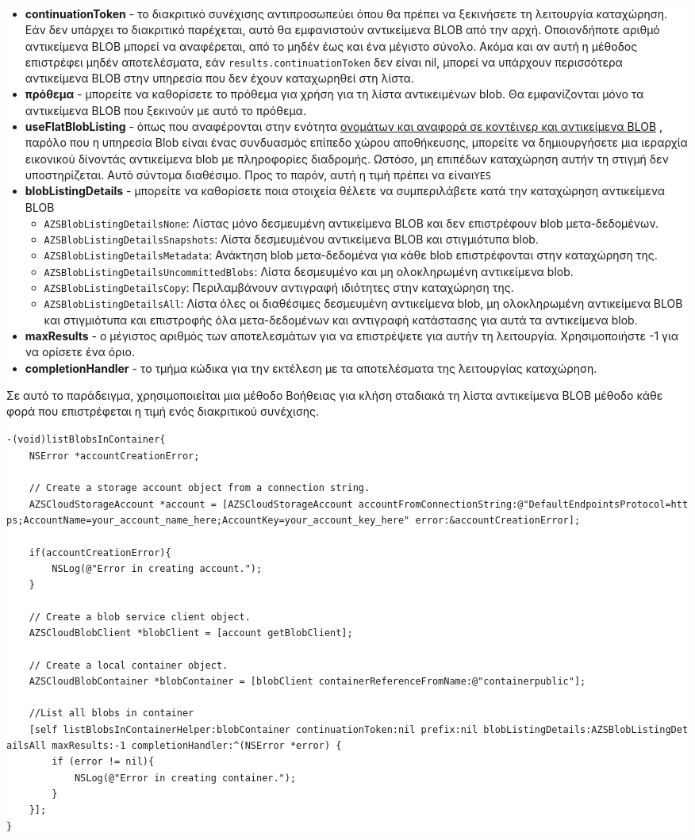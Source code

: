 - **continuationToken** - το διακριτικό συνέχισης αντιπροσωπεύει όπου θα πρέπει να ξεκινήσετε τη λειτουργία καταχώρηση. Εάν δεν υπάρχει το διακριτικό παρέχεται, αυτό θα εμφανιστούν αντικείμενα BLOB από την αρχή. Οποιονδήποτε αριθμό αντικείμενα BLOB μπορεί να αναφέρεται, από το μηδέν έως και ένα μέγιστο σύνολο. Ακόμα και αν αυτή η μέθοδος επιστρέφει μηδέν αποτελέσματα, εάν `results.continuationToken` δεν είναι nil, μπορεί να υπάρχουν περισσότερα αντικείμενα BLOB στην υπηρεσία που δεν έχουν καταχωρηθεί στη λίστα.
- **πρόθεμα** - μπορείτε να καθορίσετε το πρόθεμα για χρήση για τη λίστα αντικειμένων blob. Θα εμφανίζονται μόνο τα αντικείμενα BLOB που ξεκινούν με αυτό το πρόθεμα.
- **useFlatBlobListing** - όπως που αναφέρονται στην ενότητα [ονομάτων και αναφορά σε κοντέινερ και αντικείμενα BLOB](#naming-and-referencing-containers-and-blobs) , παρόλο που η υπηρεσία Blob είναι ένας συνδυασμός επίπεδο χώρου αποθήκευσης, μπορείτε να δημιουργήσετε μια ιεραρχία εικονικού δίνοντάς αντικείμενα blob με πληροφορίες διαδρομής. Ωστόσο, μη επιπέδων καταχώρηση αυτήν τη στιγμή δεν υποστηρίζεται. Αυτό σύντομα διαθέσιμο. Προς το παρόν, αυτή η τιμή πρέπει να είναι`YES`
- **blobListingDetails** - μπορείτε να καθορίσετε ποια στοιχεία θέλετε να συμπεριλάβετε κατά την καταχώρηση αντικείμενα BLOB
    - `AZSBlobListingDetailsNone`: Λίστας μόνο δεσμευμένη αντικείμενα BLOB και δεν επιστρέφουν blob μετα-δεδομένων.
    - `AZSBlobListingDetailsSnapshots`: Λίστα δεσμευμένου αντικείμενα BLOB και στιγμιότυπα blob.
    - `AZSBlobListingDetailsMetadata`: Ανάκτηση blob μετα-δεδομένα για κάθε blob επιστρέφονται στην καταχώρηση της.
    - `AZSBlobListingDetailsUncommittedBlobs`: Λίστα δεσμευμένο και μη ολοκληρωμένη αντικείμενα blob.
    - `AZSBlobListingDetailsCopy`: Περιλαμβάνουν αντιγραφή ιδιότητες στην καταχώρηση της.
    - `AZSBlobListingDetailsAll`: Λίστα όλες οι διαθέσιμες δεσμευμένη αντικείμενα blob, μη ολοκληρωμένη αντικείμενα BLOB και στιγμιότυπα και επιστροφής όλα μετα-δεδομένων και αντιγραφή κατάστασης για αυτά τα αντικείμενα blob.
- **maxResults** - ο μέγιστος αριθμός των αποτελεσμάτων για να επιστρέψετε για αυτήν τη λειτουργία. Χρησιμοποιήστε -1 για να ορίσετε ένα όριο.
- **completionHandler** - το τμήμα κώδικα για την εκτέλεση με τα αποτελέσματα της λειτουργίας καταχώρηση.

Σε αυτό το παράδειγμα, χρησιμοποιείται μια μέθοδο Βοήθειας για κλήση σταδιακά τη λίστα αντικείμενα BLOB μέθοδο κάθε φορά που επιστρέφεται η τιμή ενός διακριτικού συνέχισης.

    -(void)listBlobsInContainer{
        NSError *accountCreationError;

        // Create a storage account object from a connection string.
        AZSCloudStorageAccount *account = [AZSCloudStorageAccount accountFromConnectionString:@"DefaultEndpointsProtocol=https;AccountName=your_account_name_here;AccountKey=your_account_key_here" error:&accountCreationError];

        if(accountCreationError){
            NSLog(@"Error in creating account.");
        }

        // Create a blob service client object.
        AZSCloudBlobClient *blobClient = [account getBlobClient];

        // Create a local container object.
        AZSCloudBlobContainer *blobContainer = [blobClient containerReferenceFromName:@"containerpublic"];

        //List all blobs in container
        [self listBlobsInContainerHelper:blobContainer continuationToken:nil prefix:nil blobListingDetails:AZSBlobListingDetailsAll maxResults:-1 completionHandler:^(NSError *error) {
            if (error != nil){
                NSLog(@"Error in creating container.");
            }
        }];
    }
